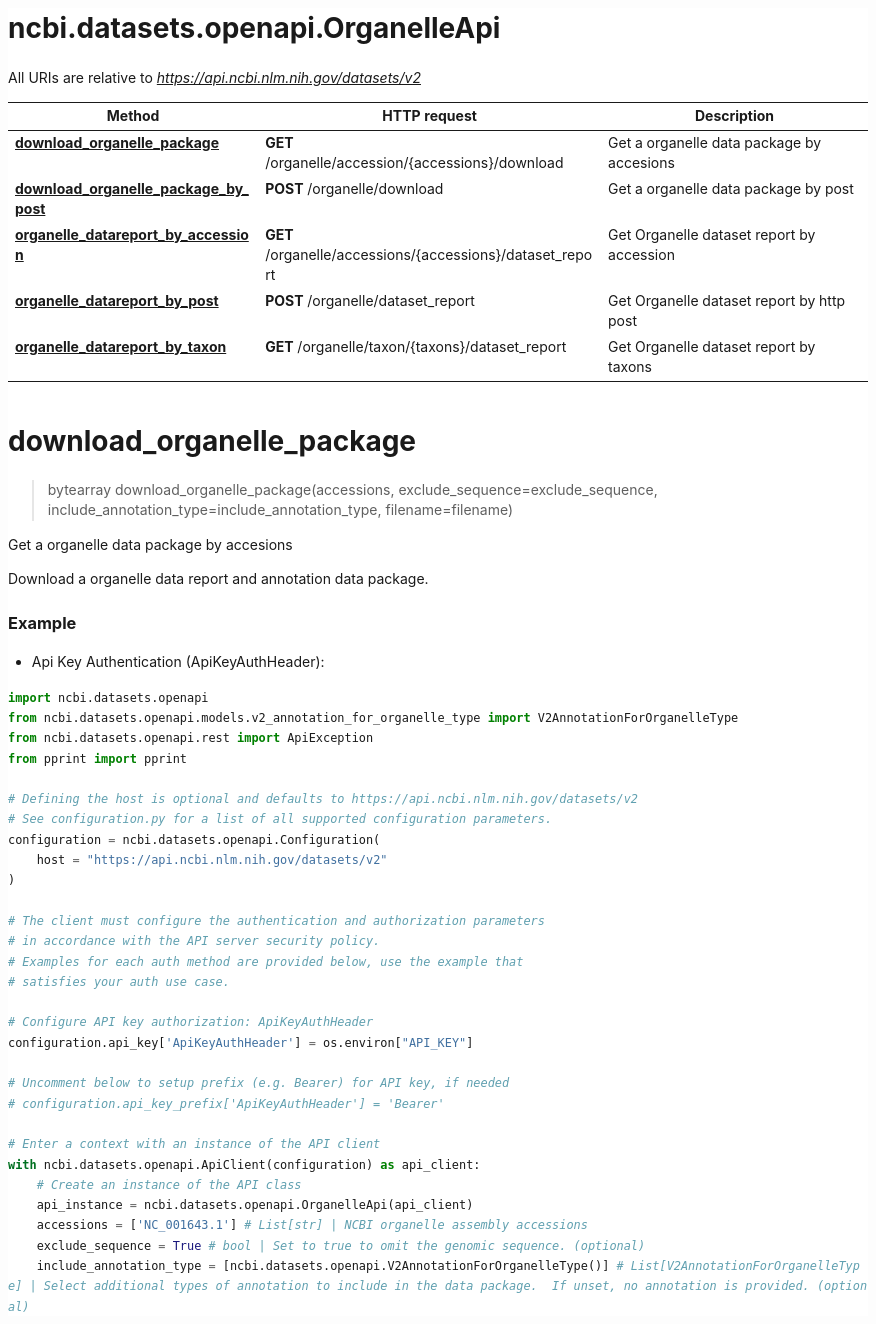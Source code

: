 # ncbi.datasets.openapi.OrganelleApi

All URIs are relative to *https://api.ncbi.nlm.nih.gov/datasets/v2*

Method | HTTP request | Description
------------- | ------------- | -------------
[**download_organelle_package**](OrganelleApi.md#download_organelle_package) | **GET** /organelle/accession/{accessions}/download | Get a organelle data package by accesions
[**download_organelle_package_by_post**](OrganelleApi.md#download_organelle_package_by_post) | **POST** /organelle/download | Get a organelle data package by post
[**organelle_datareport_by_accession**](OrganelleApi.md#organelle_datareport_by_accession) | **GET** /organelle/accessions/{accessions}/dataset_report | Get Organelle dataset report by accession
[**organelle_datareport_by_post**](OrganelleApi.md#organelle_datareport_by_post) | **POST** /organelle/dataset_report | Get Organelle dataset report by http post
[**organelle_datareport_by_taxon**](OrganelleApi.md#organelle_datareport_by_taxon) | **GET** /organelle/taxon/{taxons}/dataset_report | Get Organelle dataset report by taxons


# **download_organelle_package**
> bytearray download_organelle_package(accessions, exclude_sequence=exclude_sequence, include_annotation_type=include_annotation_type, filename=filename)

Get a organelle data package by accesions

Download a organelle data report and annotation data package.

### Example

* Api Key Authentication (ApiKeyAuthHeader):

```python
import ncbi.datasets.openapi
from ncbi.datasets.openapi.models.v2_annotation_for_organelle_type import V2AnnotationForOrganelleType
from ncbi.datasets.openapi.rest import ApiException
from pprint import pprint

# Defining the host is optional and defaults to https://api.ncbi.nlm.nih.gov/datasets/v2
# See configuration.py for a list of all supported configuration parameters.
configuration = ncbi.datasets.openapi.Configuration(
    host = "https://api.ncbi.nlm.nih.gov/datasets/v2"
)

# The client must configure the authentication and authorization parameters
# in accordance with the API server security policy.
# Examples for each auth method are provided below, use the example that
# satisfies your auth use case.

# Configure API key authorization: ApiKeyAuthHeader
configuration.api_key['ApiKeyAuthHeader'] = os.environ["API_KEY"]

# Uncomment below to setup prefix (e.g. Bearer) for API key, if needed
# configuration.api_key_prefix['ApiKeyAuthHeader'] = 'Bearer'

# Enter a context with an instance of the API client
with ncbi.datasets.openapi.ApiClient(configuration) as api_client:
    # Create an instance of the API class
    api_instance = ncbi.datasets.openapi.OrganelleApi(api_client)
    accessions = ['NC_001643.1'] # List[str] | NCBI organelle assembly accessions
    exclude_sequence = True # bool | Set to true to omit the genomic sequence. (optional)
    include_annotation_type = [ncbi.datasets.openapi.V2AnnotationForOrganelleType()] # List[V2AnnotationForOrganelleType] | Select additional types of annotation to include in the data package.  If unset, no annotation is provided. (optional)
```